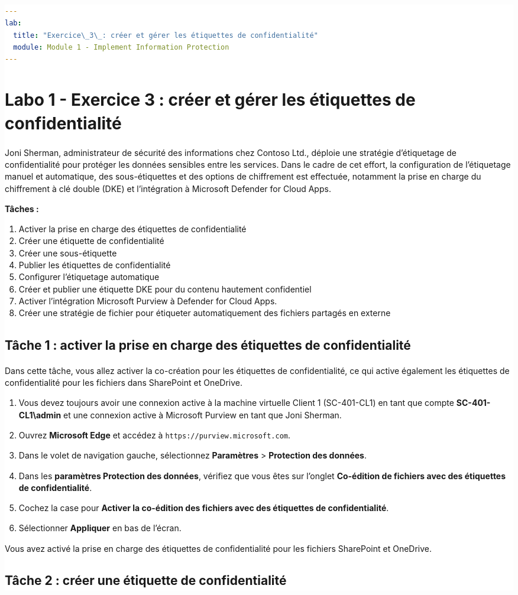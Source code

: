 ```yaml
---
lab:
  title: "Exercice\_3\_: créer et gérer les étiquettes de confidentialité"
  module: Module 1 - Implement Information Protection
---
```


# Labo 1 - Exercice 3 : créer et gérer les étiquettes de confidentialité

Joni Sherman, administrateur de sécurité des informations chez Contoso Ltd., déploie une stratégie d’étiquetage de confidentialité pour protéger les données sensibles entre les services. Dans le cadre de cet effort, la configuration de l’étiquetage manuel et automatique, des sous-étiquettes et des options de chiffrement est effectuée, notamment la prise en charge du chiffrement à clé double (DKE) et l’intégration à Microsoft Defender for Cloud Apps.

**Tâches :**

1. Activer la prise en charge des étiquettes de confidentialité
1. Créer une étiquette de confidentialité
1. Créer une sous-étiquette
1. Publier les étiquettes de confidentialité
1. Configurer l’étiquetage automatique
1. Créer et publier une étiquette DKE pour du contenu hautement confidentiel
1. Activer l’intégration Microsoft Purview à Defender for Cloud Apps.
1. Créer une stratégie de fichier pour étiqueter automatiquement des fichiers partagés en externe

## Tâche 1 : activer la prise en charge des étiquettes de confidentialité

Dans cette tâche, vous allez activer la co-création pour les étiquettes de confidentialité, ce qui active également les étiquettes de confidentialité pour les fichiers dans SharePoint et OneDrive.

1. Vous devez toujours avoir une connexion active à la machine virtuelle Client 1 (SC-401-CL1) en tant que compte **SC-401-CL1\admin** et une connexion active à Microsoft Purview en tant que Joni Sherman.

1. Ouvrez **Microsoft Edge** et accédez à `https://purview.microsoft.com`.

1. Dans le volet de navigation gauche, sélectionnez **Paramètres** > **Protection des données**.

1. Dans les **paramètres Protection des données**, vérifiez que vous êtes sur l’onglet **Co-édition de fichiers avec des étiquettes de confidentialité**.

1. Cochez la case pour **Activer la co-édition des fichiers avec des étiquettes de confidentialité**.

1. Sélectionner **Appliquer** en bas de l’écran.

Vous avez activé la prise en charge des étiquettes de confidentialité pour les fichiers SharePoint et OneDrive.

## Tâche 2 : créer une étiquette de confidentialité
